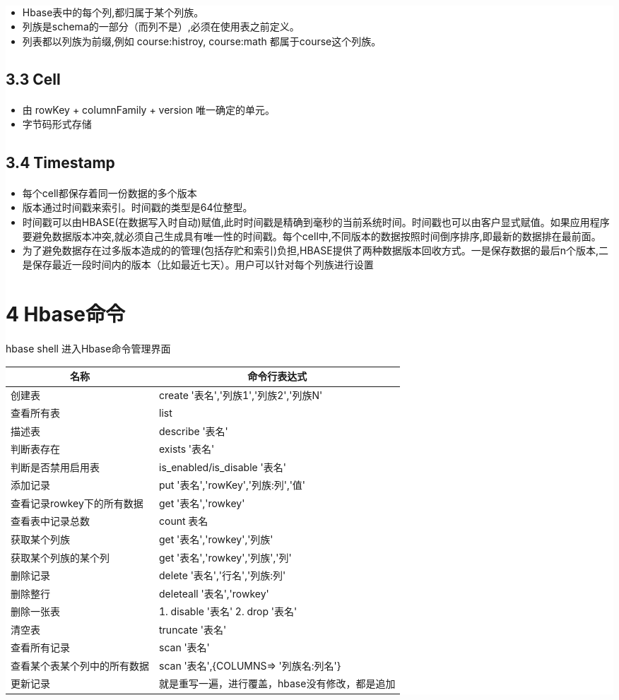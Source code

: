 - Hbase表中的每个列,都归属于某个列族。
- 列族是schema的一部分（而列不是）,必须在使用表之前定义。
- 列表都以列族为前缀,例如 course:histroy, course:math 都属于course这个列族。

## 3.3 Cell

- 由 rowKey + columnFamily + version 唯一确定的单元。
- 字节码形式存储

## 3.4 Timestamp

- 每个cell都保存着同一份数据的多个版本
- 版本通过时间戳来索引。时间戳的类型是64位整型。
- 时间戳可以由HBASE(在数据写入时自动)赋值,此时时间戳是精确到毫秒的当前系统时间。时间戳也可以由客户显式赋值。如果应用程序要避免数据版本冲突,就必须自己生成具有唯一性的时间戳。每个cell中,不同版本的数据按照时间倒序排序,即最新的数据排在最前面。
- 为了避免数据存在过多版本造成的的管理(包括存贮和索引)负担,HBASE提供了两种数据版本回收方式。一是保存数据的最后n个版本,二是保存最近一段时间内的版本（比如最近七天）。用户可以针对每个列族进行设置

# 4 Hbase命令

hbase shell 进入Hbase命令管理界面


| 名称 | 命令行表达式 |
| --- | --- |
| 创建表 | create '表名','列族1','列族2','列族N' | 
| 查看所有表 | list | 
| 描述表 | describe '表名' | 
| 判断表存在 | exists '表名' | 
| 判断是否禁用启用表 | is_enabled/is_disable '表名' | 
| 添加记录 | put '表名','rowKey','列族:列','值' | 
| 查看记录rowkey下的所有数据 | get '表名','rowkey' | 
| 查看表中记录总数 | count 表名 | 
| 获取某个列族 | get '表名','rowkey','列族' | 
| 获取某个列族的某个列 | get '表名','rowkey','列族','列' | 
| 删除记录 | delete '表名','行名','列族:列' | 
| 删除整行 | deleteall '表名','rowkey' | 
| 删除一张表 | 1. disable '表名' 2. drop '表名'  | 
| 清空表 | truncate '表名' | 
| 查看所有记录 | scan '表名' | 
| 查看某个表某个列中的所有数据 |scan '表名',{COLUMNS=> '列族名:列名'} | 
| 更新记录 | 就是重写一遍，进行覆盖，hbase没有修改，都是追加 | 
